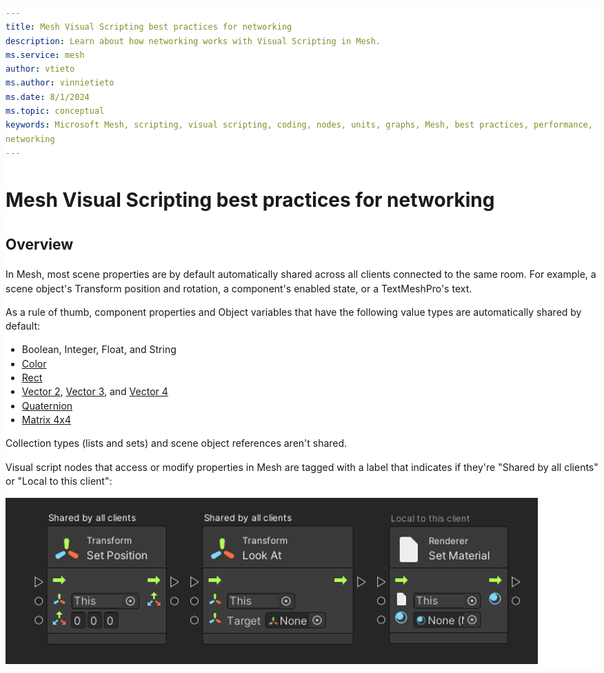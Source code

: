 ```yaml
---
title: Mesh Visual Scripting best practices for networking
description: Learn about how networking works with Visual Scripting in Mesh.
ms.service: mesh
author: vtieto
ms.author: vinnietieto
ms.date: 8/1/2024
ms.topic: conceptual
keywords: Microsoft Mesh, scripting, visual scripting, coding, nodes, units, graphs, Mesh, best practices, performance, networking
---
```


# Mesh Visual Scripting best practices for networking

## Overview

In Mesh, most scene properties are by default automatically shared across all clients connected to the same room. For example, a scene object's Transform position and rotation, a component's enabled state, or a TextMeshPro's text.

As a rule of thumb, component properties and Object variables that have the following value types are automatically shared by default:

- Boolean, Integer, Float, and String
- [Color](https://docs.unity3d.com/ScriptReference/Color.html)
- [Rect](https://docs.unity3d.com/ScriptReference/Rect.html)
- [Vector 2](https://docs.unity3d.com/ScriptReference/Vector2.html), [Vector 3](https://docs.unity3d.com/ScriptReference/Vector3.html), and [Vector 4](https://docs.unity3d.com/ScriptReference/Vector4.html)
- [Quaternion](https://docs.unity3d.com/ScriptReference/Quaternion.html)
- [Matrix 4x4](https://docs.unity3d.com/ScriptReference/Matrix4x4.html)

Collection types (lists and sets) and scene object references aren't shared.

Visual script nodes that access or modify properties in Mesh are tagged with a label that indicates if they're "Shared by all clients" or "Local to this client":

![______________](../../../../media/mesh-scripting/vs-best-practices/001-node-labels.png)
